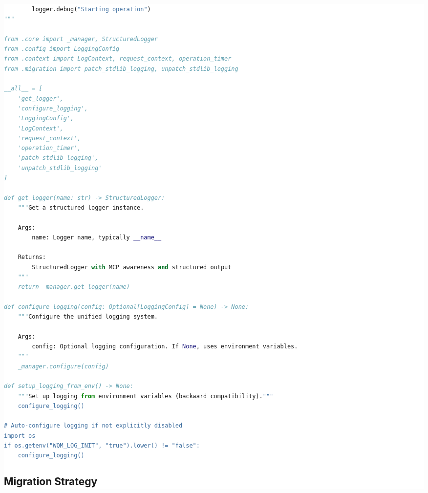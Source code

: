 ```python
        logger.debug("Starting operation")
"""

from .core import _manager, StructuredLogger
from .config import LoggingConfig
from .context import LogContext, request_context, operation_timer
from .migration import patch_stdlib_logging, unpatch_stdlib_logging

__all__ = [
    'get_logger',
    'configure_logging',
    'LoggingConfig',
    'LogContext',
    'request_context',
    'operation_timer',
    'patch_stdlib_logging',
    'unpatch_stdlib_logging'
]

def get_logger(name: str) -> StructuredLogger:
    """Get a structured logger instance.

    Args:
        name: Logger name, typically __name__

    Returns:
        StructuredLogger with MCP awareness and structured output
    """
    return _manager.get_logger(name)

def configure_logging(config: Optional[LoggingConfig] = None) -> None:
    """Configure the unified logging system.

    Args:
        config: Optional logging configuration. If None, uses environment variables.
    """
    _manager.configure(config)

def setup_logging_from_env() -> None:
    """Set up logging from environment variables (backward compatibility)."""
    configure_logging()

# Auto-configure logging if not explicitly disabled
import os
if os.getenv("WQM_LOG_INIT", "true").lower() != "false":
    configure_logging()
```

## Migration Strategy
